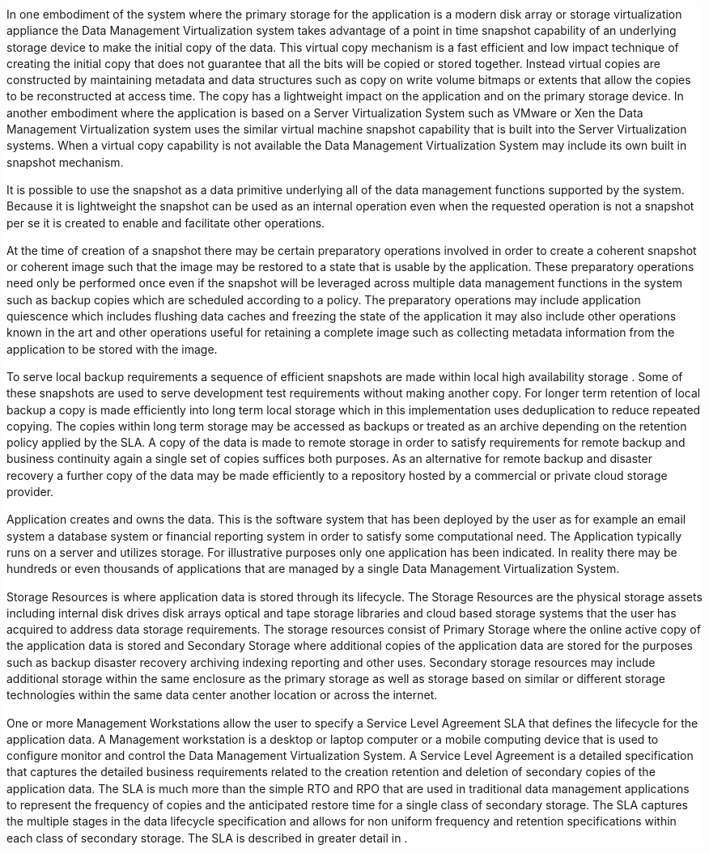 In one embodiment of the system where the primary storage for the application is a modern disk array or storage virtualization appliance the Data Management Virtualization system takes advantage of a point in time snapshot capability of an underlying storage device to make the initial copy of the data. This virtual copy mechanism is a fast efficient and low impact technique of creating the initial copy that does not guarantee that all the bits will be copied or stored together. Instead virtual copies are constructed by maintaining metadata and data structures such as copy on write volume bitmaps or extents that allow the copies to be reconstructed at access time. The copy has a lightweight impact on the application and on the primary storage device. In another embodiment where the application is based on a Server Virtualization System such as VMware or Xen the Data Management Virtualization system uses the similar virtual machine snapshot capability that is built into the Server Virtualization systems. When a virtual copy capability is not available the Data Management Virtualization System may include its own built in snapshot mechanism.

It is possible to use the snapshot as a data primitive underlying all of the data management functions supported by the system. Because it is lightweight the snapshot can be used as an internal operation even when the requested operation is not a snapshot per se it is created to enable and facilitate other operations.

At the time of creation of a snapshot there may be certain preparatory operations involved in order to create a coherent snapshot or coherent image such that the image may be restored to a state that is usable by the application. These preparatory operations need only be performed once even if the snapshot will be leveraged across multiple data management functions in the system such as backup copies which are scheduled according to a policy. The preparatory operations may include application quiescence which includes flushing data caches and freezing the state of the application it may also include other operations known in the art and other operations useful for retaining a complete image such as collecting metadata information from the application to be stored with the image.

To serve local backup requirements a sequence of efficient snapshots are made within local high availability storage . Some of these snapshots are used to serve development test requirements without making another copy. For longer term retention of local backup a copy is made efficiently into long term local storage which in this implementation uses deduplication to reduce repeated copying. The copies within long term storage may be accessed as backups or treated as an archive depending on the retention policy applied by the SLA. A copy of the data is made to remote storage in order to satisfy requirements for remote backup and business continuity again a single set of copies suffices both purposes. As an alternative for remote backup and disaster recovery a further copy of the data may be made efficiently to a repository hosted by a commercial or private cloud storage provider.

Application creates and owns the data. This is the software system that has been deployed by the user as for example an email system a database system or financial reporting system in order to satisfy some computational need. The Application typically runs on a server and utilizes storage. For illustrative purposes only one application has been indicated. In reality there may be hundreds or even thousands of applications that are managed by a single Data Management Virtualization System.

Storage Resources is where application data is stored through its lifecycle. The Storage Resources are the physical storage assets including internal disk drives disk arrays optical and tape storage libraries and cloud based storage systems that the user has acquired to address data storage requirements. The storage resources consist of Primary Storage where the online active copy of the application data is stored and Secondary Storage where additional copies of the application data are stored for the purposes such as backup disaster recovery archiving indexing reporting and other uses. Secondary storage resources may include additional storage within the same enclosure as the primary storage as well as storage based on similar or different storage technologies within the same data center another location or across the internet.

One or more Management Workstations allow the user to specify a Service Level Agreement SLA that defines the lifecycle for the application data. A Management workstation is a desktop or laptop computer or a mobile computing device that is used to configure monitor and control the Data Management Virtualization System. A Service Level Agreement is a detailed specification that captures the detailed business requirements related to the creation retention and deletion of secondary copies of the application data. The SLA is much more than the simple RTO and RPO that are used in traditional data management applications to represent the frequency of copies and the anticipated restore time for a single class of secondary storage. The SLA captures the multiple stages in the data lifecycle specification and allows for non uniform frequency and retention specifications within each class of secondary storage. The SLA is described in greater detail in .
